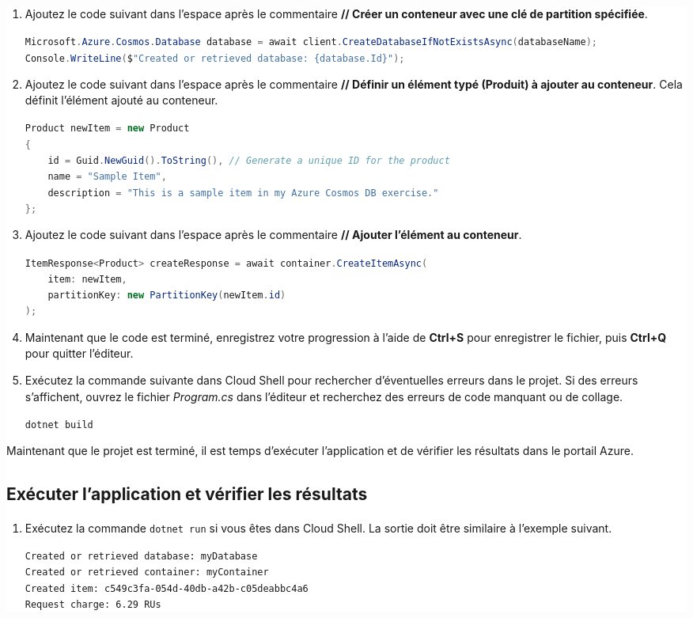 1. Ajoutez le code suivant dans l’espace après le commentaire **// Créer un conteneur avec une clé de partition spécifiée**. 

    ```csharp
    Microsoft.Azure.Cosmos.Database database = await client.CreateDatabaseIfNotExistsAsync(databaseName);
    Console.WriteLine($"Created or retrieved database: {database.Id}");
    ```

1. Ajoutez le code suivant dans l’espace après le commentaire **// Définir un élément typé (Produit) à ajouter au conteneur**. Cela définit l’élément ajouté au conteneur.

    ```csharp
    Product newItem = new Product
    {
        id = Guid.NewGuid().ToString(), // Generate a unique ID for the product
        name = "Sample Item",
        description = "This is a sample item in my Azure Cosmos DB exercise."
    };
    ```

1. Ajoutez le code suivant dans l’espace après le commentaire **// Ajouter l’élément au conteneur**. 

    ```csharp
    ItemResponse<Product> createResponse = await container.CreateItemAsync(
        item: newItem,
        partitionKey: new PartitionKey(newItem.id)
    );
    ```

1. Maintenant que le code est terminé, enregistrez votre progression à l’aide de **Ctrl+S** pour enregistrer le fichier, puis **Ctrl+Q** pour quitter l’éditeur.

1. Exécutez la commande suivante dans Cloud Shell pour rechercher d’éventuelles erreurs dans le projet. Si des erreurs s’affichent, ouvrez le fichier *Program.cs* dans l’éditeur et recherchez des erreurs de code manquant ou de collage.

    ```bash
    dotnet build
    ```

Maintenant que le projet est terminé, il est temps d’exécuter l’application et de vérifier les résultats dans le portail Azure.

## Exécuter l’application et vérifier les résultats

1. Exécutez la commande `dotnet run` si vous êtes dans Cloud Shell. La sortie doit être similaire à l’exemple suivant.

    ```
    Created or retrieved database: myDatabase
    Created or retrieved container: myContainer
    Created item: c549c3fa-054d-40db-a42b-c05deabbc4a6
    Request charge: 6.29 RUs
    ```
